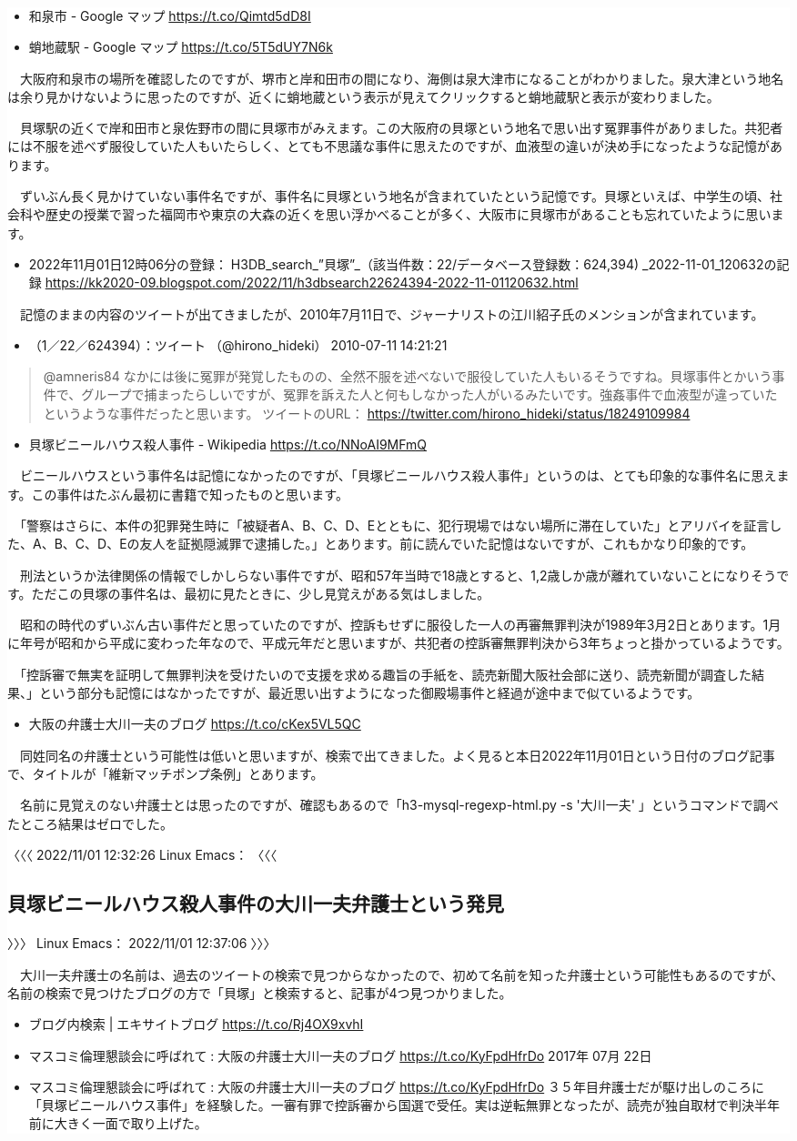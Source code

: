 - 和泉市 - Google マップ https://t.co/Qimtd5dD8I

- 蛸地蔵駅 - Google マップ https://t.co/5T5dUY7N6k

　大阪府和泉市の場所を確認したのですが、堺市と岸和田市の間になり、海側は泉大津市になることがわかりました。泉大津という地名は余り見かけないように思ったのですが、近くに蛸地蔵という表示が見えてクリックすると蛸地蔵駅と表示が変わりました。

　貝塚駅の近くで岸和田市と泉佐野市の間に貝塚市がみえます。この大阪府の貝塚という地名で思い出す冤罪事件がありました。共犯者には不服を述べず服役していた人もいたらしく、とても不思議な事件に思えたのですが、血液型の違いが決め手になったような記憶があります。

　ずいぶん長く見かけていない事件名ですが、事件名に貝塚という地名が含まれていたという記憶です。貝塚といえば、中学生の頃、社会科や歴史の授業で習った福岡市や東京の大森の近くを思い浮かべることが多く、大阪市に貝塚市があることも忘れていたように思います。

- 2022年11月01日12時06分の登録： H3DB_search_”貝塚”_（該当件数：22/データベース登録数：624,394) _2022-11-01_120632の記録 https://kk2020-09.blogspot.com/2022/11/h3dbsearch22624394-2022-11-01120632.html

　記憶のままの内容のツイートが出てきましたが、2010年7月11日で、ジャーナリストの江川紹子氏のメンションが含まれています。

- （1／22／624394）：ツイート （@hirono_hideki） 2010-07-11 14:21:21
> @amneris84 なかには後に冤罪が発覚したものの、全然不服を述べないで服役していた人もいるそうですね。貝塚事件とかいう事件で、グループで捕まったらしいですが、冤罪を訴えた人と何もしなかった人がいるみたいです。強姦事件で血液型が違っていたというような事件だったと思います。
ツイートのURL： https://twitter.com/hirono_hideki/status/18249109984

- 貝塚ビニールハウス殺人事件 - Wikipedia https://t.co/NNoAI9MFmQ

　ビニールハウスという事件名は記憶になかったのですが、「貝塚ビニールハウス殺人事件」というのは、とても印象的な事件名に思えます。この事件はたぶん最初に書籍で知ったものと思います。

　「警察はさらに、本件の犯罪発生時に「被疑者A、B、C、D、Eとともに、犯行現場ではない場所に滞在していた」とアリバイを証言した、A、B、C、D、Eの友人を証拠隠滅罪で逮捕した。」とあります。前に読んでいた記憶はないですが、これもかなり印象的です。

　刑法というか法律関係の情報でしかしらない事件ですが、昭和57年当時で18歳とすると、1,2歳しか歳が離れていないことになりそうです。ただこの貝塚の事件名は、最初に見たときに、少し見覚えがある気はしました。

　昭和の時代のずいぶん古い事件だと思っていたのですが、控訴もせずに服役した一人の再審無罪判決が1989年3月2日とあります。1月に年号が昭和から平成に変わった年なので、平成元年だと思いますが、共犯者の控訴審無罪判決から3年ちょっと掛かっているようです。

　「控訴審で無実を証明して無罪判決を受けたいので支援を求める趣旨の手紙を、読売新聞大阪社会部に送り、読売新聞が調査した結果、」という部分も記憶にはなかったですが、最近思い出すようになった御殿場事件と経過が途中まで似ているようです。

- 大阪の弁護士大川一夫のブログ https://t.co/cKex5VL5QC

　同姓同名の弁護士という可能性は低いと思いますが、検索で出てきました。よく見ると本日2022年11月01日という日付のブログ記事で、タイトルが「維新マッチポンプ条例」とあります。

　名前に見覚えのない弁護士とは思ったのですが、確認もあるので「h3-mysql-regexp-html.py -s '大川一夫' 」というコマンドで調べたところ結果はゼロでした。

〈〈〈 2022/11/01 12:32:26 Linux Emacs： 〈〈〈 

## 貝塚ビニールハウス殺人事件の大川一夫弁護士という発見

〉〉〉 Linux Emacs： 2022/11/01 12:37:06 〉〉〉

　大川一夫弁護士の名前は、過去のツイートの検索で見つからなかったので、初めて名前を知った弁護士という可能性もあるのですが、名前の検索で見つけたブログの方で「貝塚」と検索すると、記事が4つ見つかりました。

- ブログ内検索 | エキサイトブログ https://t.co/Rj4OX9xvhI

- マスコミ倫理懇談会に呼ばれて : 大阪の弁護士大川一夫のブログ https://t.co/KyFpdHfrDo 2017年 07月 22日

- マスコミ倫理懇談会に呼ばれて : 大阪の弁護士大川一夫のブログ https://t.co/KyFpdHfrDo ３５年目弁護士だが駆け出しのころに「貝塚ビニールハウス事件」を経験した。一審有罪で控訴審から国選で受任。実は逆転無罪となったが、読売が独自取材で判決半年前に大きく一面で取り上げた。
